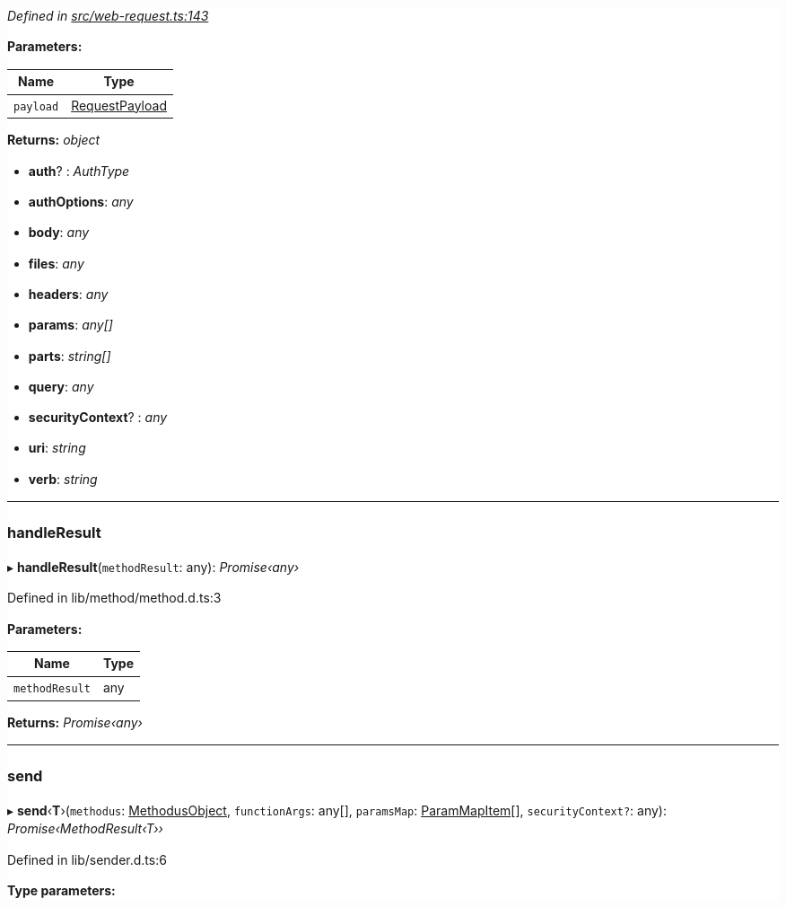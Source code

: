 *Defined in [src/web-request.ts:143](https://github.com/nodulusteam/methodus.dev/blob/3bac181/modules/platform/platform-rest/src/web-request.ts#L143)*

**Parameters:**

Name | Type |
------ | ------ |
`payload` | [RequestPayload](README.md#requestpayload) |

**Returns:** *object*

* **auth**? : *AuthType*

* **authOptions**: *any*

* **body**: *any*

* **files**: *any*

* **headers**: *any*

* **params**: *any[]*

* **parts**: *string[]*

* **query**: *any*

* **securityContext**? : *any*

* **uri**: *string*

* **verb**: *string*

___

###  handleResult

▸ **handleResult**(`methodResult`: any): *Promise‹any›*

Defined in lib/method/method.d.ts:3

**Parameters:**

Name | Type |
------ | ------ |
`methodResult` | any |

**Returns:** *Promise‹any›*

___

###  send

▸ **send**‹**T**›(`methodus`: [MethodusObject](interfaces/methodusobject.md), `functionArgs`: any[], `paramsMap`: [ParamMapItem](README.md#parammapitem)[], `securityContext?`: any): *Promise‹MethodResult‹T››*

Defined in lib/sender.d.ts:6

**Type parameters:**
